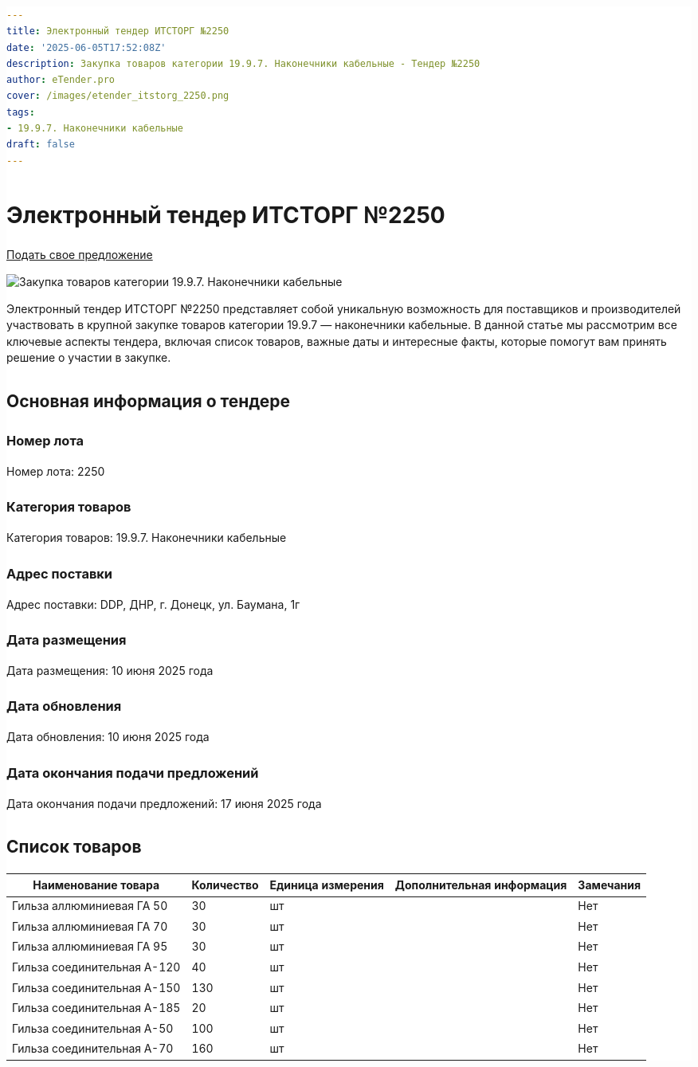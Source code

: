 ```yaml
---
title: Электронный тендер ИТСТОРГ №2250
date: '2025-06-05T17:52:08Z'
description: Закупка товаров категории 19.9.7. Наконечники кабельные - Тендер №2250
author: eTender.pro
cover: /images/etender_itstorg_2250.png
tags:
- 19.9.7. Наконечники кабельные
draft: false
---
```

# Электронный тендер ИТСТОРГ №2250

[Подать свое предложение](https://itstorg.ru/tender-2250?utm_source=etender)

![Закупка товаров категории 19.9.7. Наконечники кабельные](/images/etender_itstorg_2250.png)

Электронный тендер ИТСТОРГ №2250 представляет собой уникальную возможность для поставщиков и производителей участвовать в крупной закупке товаров категории 19.9.7 — наконечники кабельные. В данной статье мы рассмотрим все ключевые аспекты тендера, включая список товаров, важные даты и интересные факты, которые помогут вам принять решение о участии в закупке.

## Основная информация о тендере

### Номер лота
Номер лота: 2250

### Категория товаров
Категория товаров: 19.9.7. Наконечники кабельные

### Адрес поставки
Адрес поставки: DDP, ДНР, г. Донецк, ул. Баумана, 1г

### Дата размещения
Дата размещения: 10 июня 2025 года

### Дата обновления
Дата обновления: 10 июня 2025 года

### Дата окончания подачи предложений
Дата окончания подачи предложений: 17 июня 2025 года

## Список товаров

| Наименование товара                                     | Количество | Единица измерения | Дополнительная информация | Замечания |
|--------------------------------------------------------|------------|-------------------|----------------------------|-----------|
| Гильза аллюминиевая ГА 50                             | 30         | шт                 |                            | Нет       |
| Гильза аллюминиевая ГА 70                             | 30         | шт                 |                            | Нет       |
| Гильза аллюминиевая ГА 95                             | 30         | шт                 |                            | Нет       |
| Гильза соединительная А-120                           | 40         | шт                 |                            | Нет       |
| Гильза соединительная А-150                           | 130        | шт                 |                            | Нет       |
| Гильза соединительная А-185                           | 20         | шт                 |                            | Нет       |
| Гильза соединительная А-50                           | 100        | шт                 |                            | Нет       |
| Гильза соединительная А-70                           | 160        | шт                 |                            | Нет       |